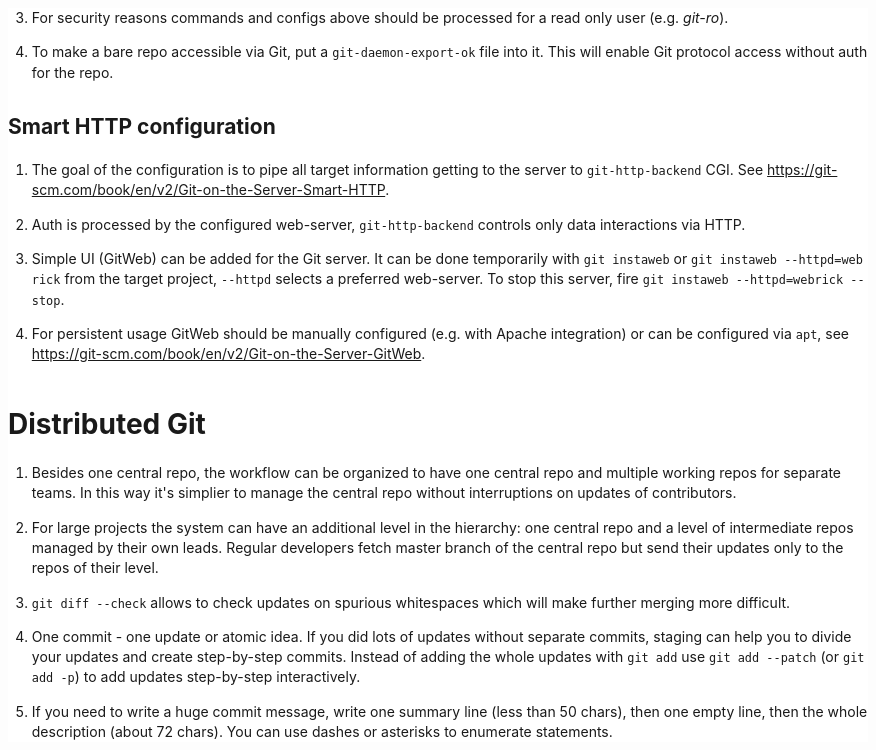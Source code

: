 3. For security reasons commands and configs above should be processed
for a read only user (e.g. *git-ro*).

4. To make a bare repo accessible via Git,
put a `git-daemon-export-ok` file into it.
This will enable Git protocol access without auth for the repo.


## Smart HTTP configuration

1. The goal of the configuration is to pipe all target information 
getting to the server to `git-http-backend` CGI.
See https://git-scm.com/book/en/v2/Git-on-the-Server-Smart-HTTP.

2. Auth is processed by the configured web-server,
`git-http-backend` controls only data interactions via HTTP.

3. Simple UI (GitWeb) can be added for the Git server.
It can be done temporarily with `git instaweb` or `git instaweb --httpd=webrick`
from the target project, `--httpd` selects a preferred web-server.
To stop this server, fire `git instaweb --httpd=webrick --stop`.

4. For persistent usage GitWeb should be manually configured 
(e.g. with Apache integration) or can be configured via `apt`,
see https://git-scm.com/book/en/v2/Git-on-the-Server-GitWeb.


# Distributed Git

1. Besides one central repo, the workflow can be organized to have one central repo
and multiple working repos for separate teams.
In this way it's simplier to manage the central repo
without interruptions on updates of contributors.

2. For large projects the system can have an additional level in the hierarchy:
one central repo and a level of intermediate repos managed by their own leads.
Regular developers fetch master branch of the central repo
but send their updates only to the repos of their level.

3. `git diff --check` allows to check updates on spurious whitespaces
which will make further merging more difficult.

4. One commit - one update or atomic idea.
If you did lots of updates without separate commits,
staging can help you to divide your updates
and create step-by-step commits.
Instead of adding the whole updates with `git add`
use `git add --patch` (or `git add -p`) 
to add updates step-by-step interactively.

5. If you need to write a huge commit message,
write one summary line (less than 50 chars),
then one empty line,
then the whole description (about 72 chars).
You can use dashes or asterisks to enumerate statements.
